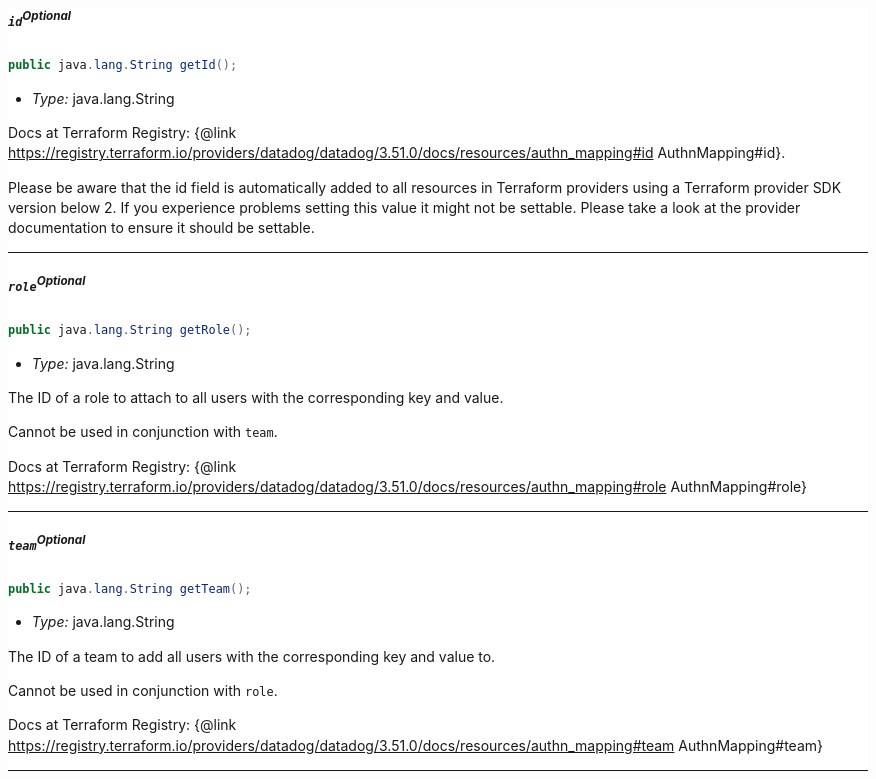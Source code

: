 ##### `id`<sup>Optional</sup> <a name="id" id="@cdktf/provider-datadog.authnMapping.AuthnMappingConfig.property.id"></a>

```java
public java.lang.String getId();
```

- *Type:* java.lang.String

Docs at Terraform Registry: {@link https://registry.terraform.io/providers/datadog/datadog/3.51.0/docs/resources/authn_mapping#id AuthnMapping#id}.

Please be aware that the id field is automatically added to all resources in Terraform providers using a Terraform provider SDK version below 2.
If you experience problems setting this value it might not be settable. Please take a look at the provider documentation to ensure it should be settable.

---

##### `role`<sup>Optional</sup> <a name="role" id="@cdktf/provider-datadog.authnMapping.AuthnMappingConfig.property.role"></a>

```java
public java.lang.String getRole();
```

- *Type:* java.lang.String

The ID of a role to attach to all users with the corresponding key and value.

Cannot be used in conjunction with `team`.

Docs at Terraform Registry: {@link https://registry.terraform.io/providers/datadog/datadog/3.51.0/docs/resources/authn_mapping#role AuthnMapping#role}

---

##### `team`<sup>Optional</sup> <a name="team" id="@cdktf/provider-datadog.authnMapping.AuthnMappingConfig.property.team"></a>

```java
public java.lang.String getTeam();
```

- *Type:* java.lang.String

The ID of a team to add all users with the corresponding key and value to.

Cannot be used in conjunction with `role`.

Docs at Terraform Registry: {@link https://registry.terraform.io/providers/datadog/datadog/3.51.0/docs/resources/authn_mapping#team AuthnMapping#team}

---



